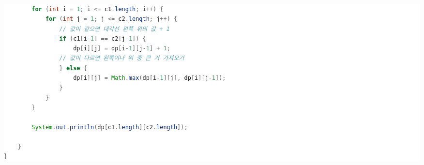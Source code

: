 ```java
		for (int i = 1; i <= c1.length; i++) {
			for (int j = 1; j <= c2.length; j++) {
				// 값이 같으면 대각선 왼쪽 위의 값 + 1
				if (c1[i-1] == c2[j-1]) {
					dp[i][j] = dp[i-1][j-1] + 1;
				// 값이 다르면 왼쪽이나 위 중 큰 거 가져오기
				} else {
					dp[i][j] = Math.max(dp[i-1][j], dp[i][j-1]);
				}
			}
		}
		
		System.out.println(dp[c1.length][c2.length]);
		
	}
}
```
